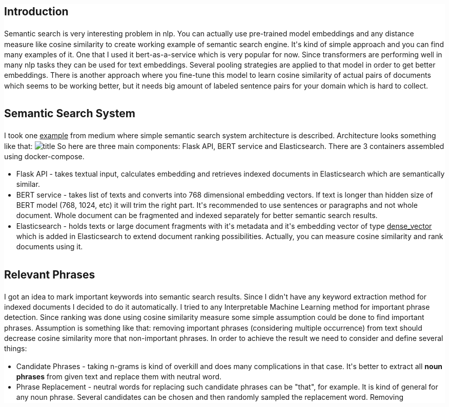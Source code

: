 ## Introduction

Semantic search is very interesting problem in nlp. You can actually use pre-trained model embeddings and any distance 
measure like cosine similarity to create working example of semantic search engine. It's kind of simple approach and 
you can find many examples of it. One that I used it bert-as-a-service which is very popular for now. Since transformers
are performing well in many nlp tasks they can be used for text embeddings. Several pooling strategies are applied to 
that model in order to get better embeddings. There is another approach where you fine-tune this model to learn cosine 
similarity of actual pairs of documents which seems to be working better, but it needs big amount of labeled sentence
pairs for your domain which is hard to collect. 

## Semantic Search System

I took one [example](https://github.com/Hironsan/bertsearch) from medium where simple semantic search system architecture
is described. Architecture looks something like that: ![title](https://github.com/Hironsan/bertsearch/blob/master/docs/architecture.png?raw=true)
So here are three main components: Flask API, BERT service and Elasticsearch. There are 3 containers assembled using 
docker-compose.
- Flask API - takes textual input, calculates embedding and retrieves indexed documents in Elasticsearch which are 
semantically similar.
- BERT service - takes list of texts and converts into 768 dimensional embedding vectors. If text is longer than 
hidden size of BERT model (768, 1024, etc) it will trim the right part. It's recommended to use sentences or paragraphs 
and not whole document. Whole document can be fragmented and indexed separately for better semantic search results.
- Elasticsearch - holds texts or large document fragments with it's metadata and it's embedding vector of type 
[dense_vector](https://www.elastic.co/guide/en/elasticsearch/reference/current/dense-vector.html) which is added in 
Elasticsearch to extend document ranking possibilities. Actually, you can measure cosine similarity and rank documents
using it.

## Relevant Phrases

I got an idea to mark important keywords into semantic search results. Since I didn't have any keyword extraction method
for indexed documents I decided to do it automatically. I tried to any Interpretable Machine Learning method for important
phrase detection. Since ranking was done using cosine similarity measure some simple assumption could be done to find 
important phrases. Assumption is something like that: removing important phrases (considering multiple occurrence) from
text should decrease cosine similarity more that non-important phrases. In order to achieve the result we need to 
consider and define several things:
- Candidate Phrases - taking n-grams is kind of overkill and does many complications in that case. It's better to extract
all **noun phrases** from given text and replace them with neutral word. 
- Phrase Replacement - neutral words for replacing such candidate phrases can be "that", for example. It is kind of 
general for any noun phrase. Several candidates can be chosen and then randomly sampled the replacement word. Removing 